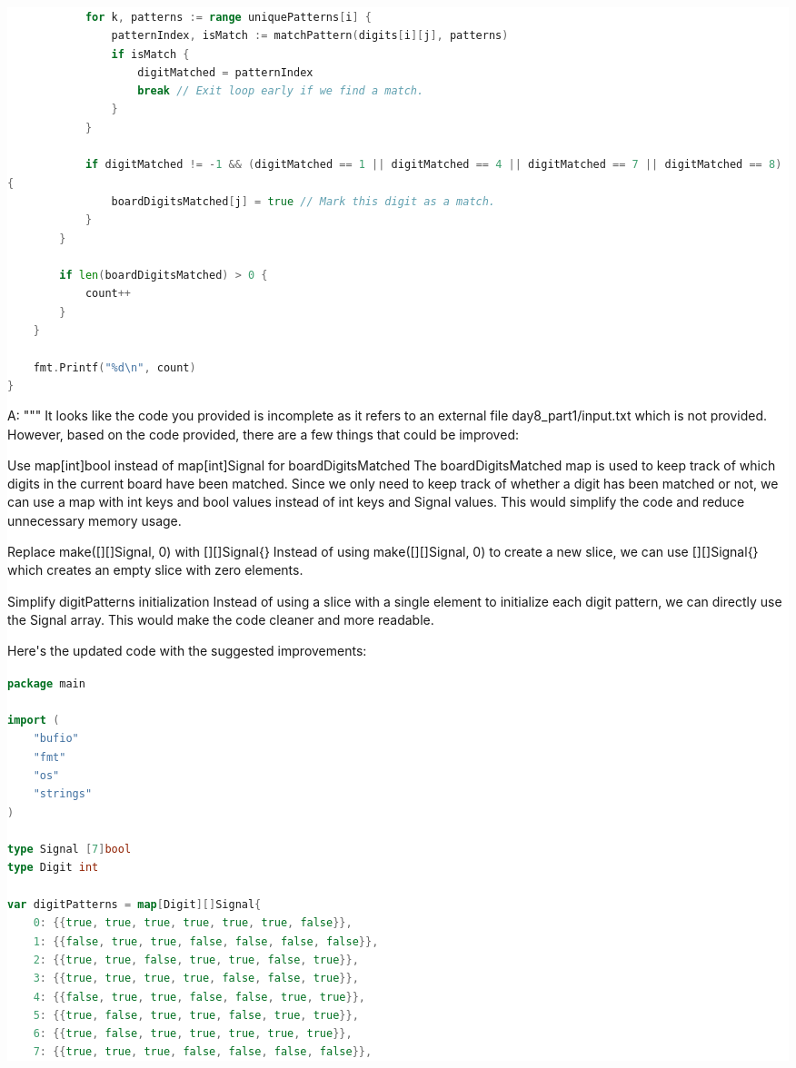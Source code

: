 ```go
			for k, patterns := range uniquePatterns[i] {
				patternIndex, isMatch := matchPattern(digits[i][j], patterns)
				if isMatch {
					digitMatched = patternIndex
					break // Exit loop early if we find a match.
				}
			}

			if digitMatched != -1 && (digitMatched == 1 || digitMatched == 4 || digitMatched == 7 || digitMatched == 8) {
				boardDigitsMatched[j] = true // Mark this digit as a match.
			}
		}

		if len(boardDigitsMatched) > 0 {
			count++
		}
	}

	fmt.Printf("%d\n", count)
}
```
A:
"""
It looks like the code you provided is incomplete as it refers to an external file day8_part1/input.txt which is not provided. However, based on the code provided, there are a few things that could be improved:

Use map[int]bool instead of map[int]Signal for boardDigitsMatched
The boardDigitsMatched map is used to keep track of which digits in the current board have been matched. Since we only need to keep track of whether a digit has been matched or not, we can use a map with int keys and bool values instead of int keys and Signal values. This would simplify the code and reduce unnecessary memory usage.

Replace make([][]Signal, 0) with [][]Signal{}
Instead of using make([][]Signal, 0) to create a new slice, we can use [][]Signal{} which creates an empty slice with zero elements.

Simplify digitPatterns initialization
Instead of using a slice with a single element to initialize each digit pattern, we can directly use the Signal array. This would make the code cleaner and more readable.

Here's the updated code with the suggested improvements:
```go
package main

import (
	"bufio"
	"fmt"
	"os"
	"strings"
)

type Signal [7]bool
type Digit int

var digitPatterns = map[Digit][]Signal{
	0: {{true, true, true, true, true, true, false}},
	1: {{false, true, true, false, false, false, false}},
	2: {{true, true, false, true, true, false, true}},
	3: {{true, true, true, true, false, false, true}},
	4: {{false, true, true, false, false, true, true}},
	5: {{true, false, true, true, false, true, true}},
	6: {{true, false, true, true, true, true, true}},
	7: {{true, true, true, false, false, false, false}},
```